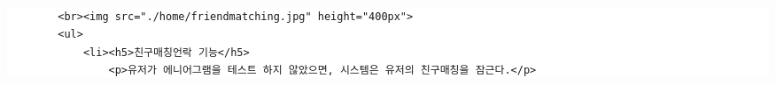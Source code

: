 			<br><img src="./home/friendmatching.jpg" height="400px">
			<ul>
				<li><h5>친구매칭언락 기능</h5>
					<p>유저가 에니어그램을 테스트 하지 않았으면, 시스템은 유저의 친구매칭을 잠근다.</p>